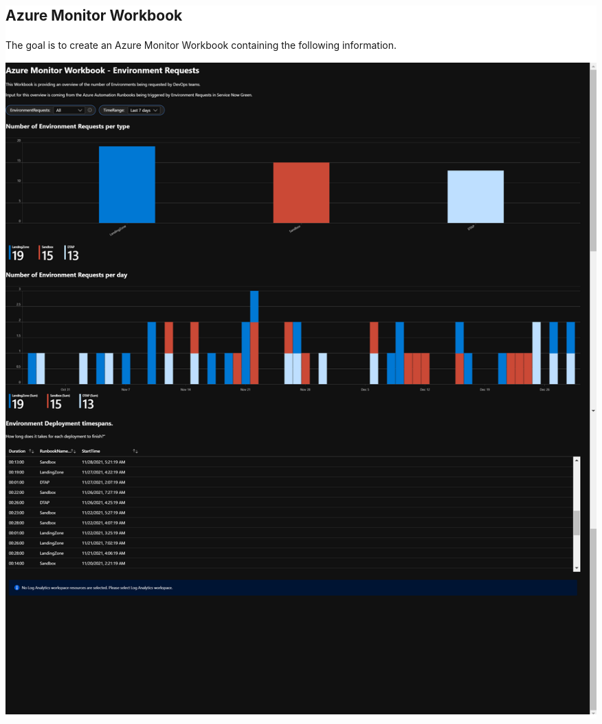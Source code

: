 ## Azure Monitor Workbook

The goal is to create an Azure Monitor Workbook containing the following information.

![Screenshot Environment Request Workbook](/assets/28-10-2021-2.png)
